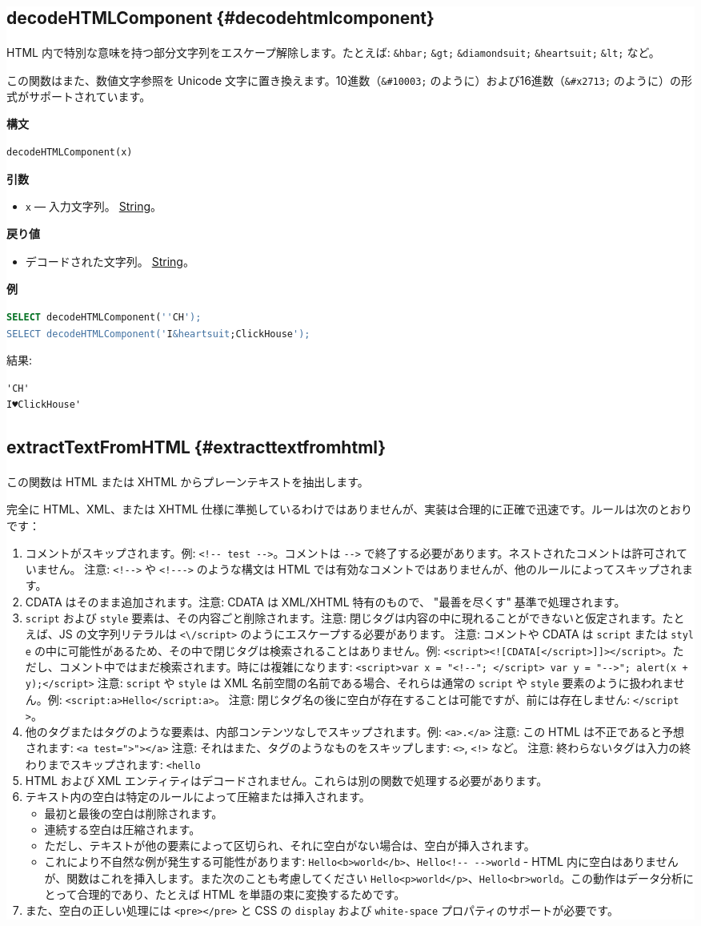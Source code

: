 ## decodeHTMLComponent {#decodehtmlcomponent}

HTML 内で特別な意味を持つ部分文字列をエスケープ解除します。たとえば: `&hbar;` `&gt;` `&diamondsuit;` `&heartsuit;` `&lt;` など。

この関数はまた、数値文字参照を Unicode 文字に置き換えます。10進数（`&#10003;` のように）および16進数（`&#x2713;` のように）の形式がサポートされています。

**構文**

```sql
decodeHTMLComponent(x)
```

**引数**

- `x` — 入力文字列。 [String](../data-types/string.md)。

**戻り値**

- デコードされた文字列。 [String](../data-types/string.md)。

**例**

```sql
SELECT decodeHTMLComponent(''CH');
SELECT decodeHTMLComponent('I&heartsuit;ClickHouse');
```

結果:

```result
'CH'
I♥ClickHouse'
```

## extractTextFromHTML {#extracttextfromhtml}

この関数は HTML または XHTML からプレーンテキストを抽出します。

完全に HTML、XML、または XHTML 仕様に準拠しているわけではありませんが、実装は合理的に正確で迅速です。ルールは次のとおりです：

1. コメントがスキップされます。例: `<!-- test -->`。コメントは `-->` で終了する必要があります。ネストされたコメントは許可されていません。
注意: `<!-->` や `<!--->` のような構文は HTML では有効なコメントではありませんが、他のルールによってスキップされます。
2. CDATA はそのまま追加されます。注意: CDATA は XML/XHTML 特有のもので、 "最善を尽くす" 基準で処理されます。
3. `script` および `style` 要素は、その内容ごと削除されます。注意: 閉じタグは内容の中に現れることができないと仮定されます。たとえば、JS の文字列リテラルは `<\/script>` のようにエスケープする必要があります。
注意: コメントや CDATA は `script` または `style` の中に可能性があるため、その中で閉じタグは検索されることはありません。例: `<script><![CDATA[</script>]]></script>`。ただし、コメント中ではまだ検索されます。時には複雑になります: `<script>var x = "<!--"; </script> var y = "-->"; alert(x + y);</script>`
注意: `script` や `style` は XML 名前空間の名前である場合、それらは通常の `script` や `style` 要素のように扱われません。例: `<script:a>Hello</script:a>`。
注意: 閉じタグ名の後に空白が存在することは可能ですが、前には存在しません: `</script >`。
4. 他のタグまたはタグのような要素は、内部コンテンツなしでスキップされます。例: `<a>.</a>`
注意: この HTML は不正であると予想されます: `<a test=">"></a>`
注意: それはまた、タグのようなものをスキップします: `<>`, `<!>` など。
注意: 終わらないタグは入力の終わりまでスキップされます: `<hello   `
5. HTML および XML エンティティはデコードされません。これらは別の関数で処理する必要があります。
6. テキスト内の空白は特定のルールによって圧縮または挿入されます。
    - 最初と最後の空白は削除されます。
    - 連続する空白は圧縮されます。
    - ただし、テキストが他の要素によって区切られ、それに空白がない場合は、空白が挿入されます。
    - これにより不自然な例が発生する可能性があります: `Hello<b>world</b>`、`Hello<!-- -->world` - HTML 内に空白はありませんが、関数はこれを挿入します。また次のことも考慮してください `Hello<p>world</p>`、`Hello<br>world`。この動作はデータ分析にとって合理的であり、たとえば HTML を単語の束に変換するためです。
7. また、空白の正しい処理には `<pre></pre>` と CSS の `display` および `white-space` プロパティのサポートが必要です。

